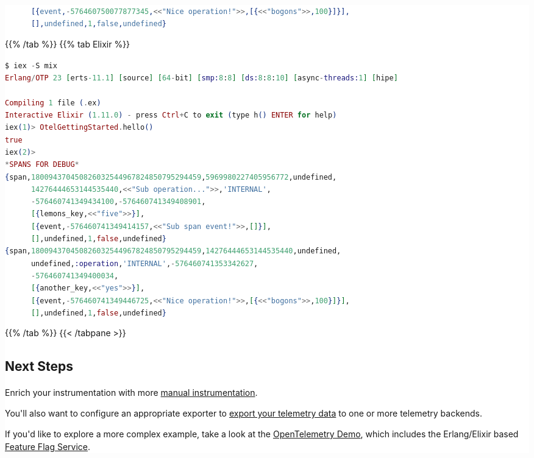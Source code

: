 ```erlang
      [{event,-576460750077877345,<<"Nice operation!">>,[{<<"bogons">>,100}]}],
      [],undefined,1,false,undefined}
```

{{% /tab %}} {{% tab Elixir %}}

```elixir
$ iex -S mix
Erlang/OTP 23 [erts-11.1] [source] [64-bit] [smp:8:8] [ds:8:8:10] [async-threads:1] [hipe]

Compiling 1 file (.ex)
Interactive Elixir (1.11.0) - press Ctrl+C to exit (type h() ENTER for help)
iex(1)> OtelGettingStarted.hello()
true
iex(2)>
*SPANS FOR DEBUG*
{span,180094370450826032544967824850795294459,5969980227405956772,undefined,
      14276444653144535440,<<"Sub operation...">>,'INTERNAL',
      -576460741349434100,-576460741349408901,
      [{lemons_key,<<"five">>}],
      [{event,-576460741349414157,<<"Sub span event!">>,[]}],
      [],undefined,1,false,undefined}
{span,180094370450826032544967824850795294459,14276444653144535440,undefined,
      undefined,:operation,'INTERNAL',-576460741353342627,
      -576460741349400034,
      [{another_key,<<"yes">>}],
      [{event,-576460741349446725,<<"Nice operation!">>,[{<<"bogons">>,100}]}],
      [],undefined,1,false,undefined}
```

{{% /tab %}} {{< /tabpane >}}

## Next Steps

Enrich your instrumentation with more
[manual instrumentation](/docs/instrumentation/erlang/manual).

You'll also want to configure an appropriate exporter to
[export your telemetry data](/docs/instrumentation/erlang/exporters) to one or
more telemetry backends.

If you'd like to explore a more complex example, take a look at the
[OpenTelemetry Demo](/docs/demo/), which includes the Erlang/Elixir based
[Feature Flag Service](/docs/demo/services/feature-flag/).
